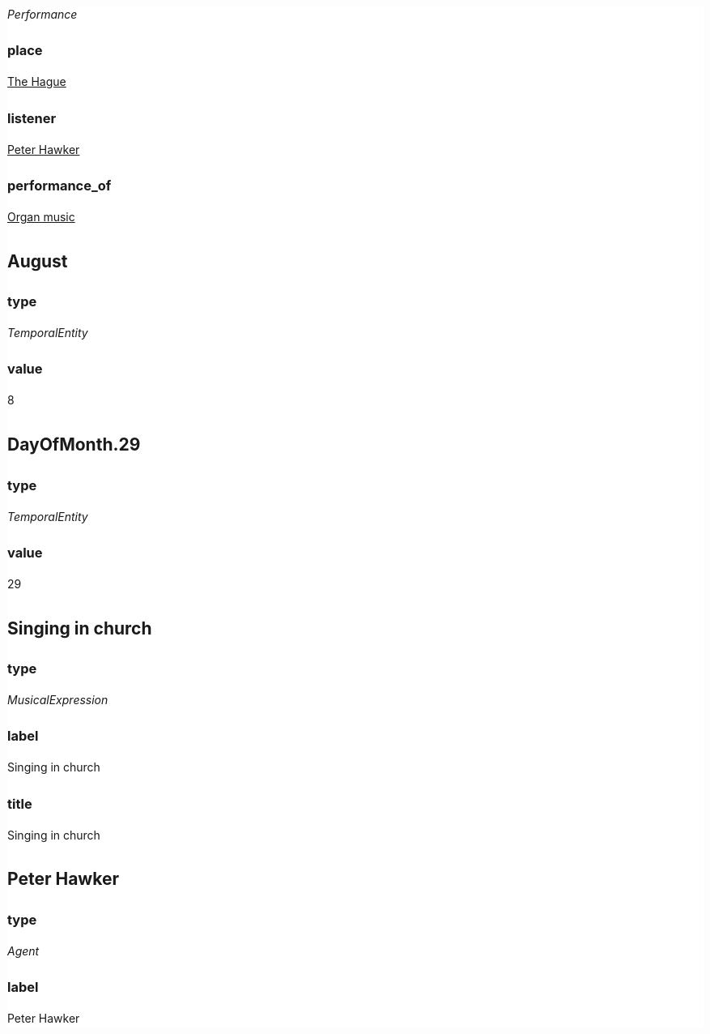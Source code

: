 
*Performance*

### place


[The Hague](#The-Hague)

### listener


[Peter Hawker](#Peter-Hawker)

### performance_of


[Organ music](#Organ-music)

## August

### type


*TemporalEntity*

### value


8

## DayOfMonth.29

### type


*TemporalEntity*

### value


29

## Singing in church

### type


*MusicalExpression*

### label


Singing in church

### title


Singing in church

## Peter Hawker

### type


*Agent*

### label


Peter Hawker